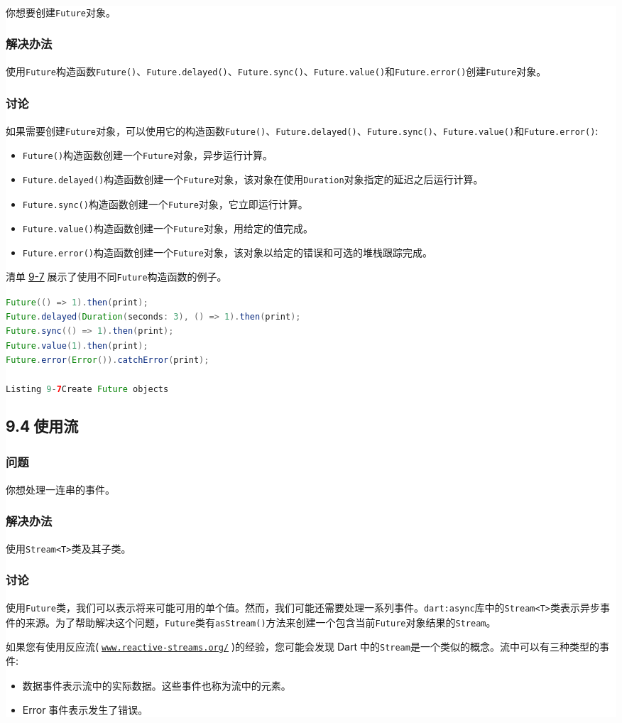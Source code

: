 你想要创建`Future`对象。

### 解决办法

使用`Future`构造函数`Future()`、`Future.delayed()`、`Future.sync()`、`Future.value()`和`Future.error()`创建`Future`对象。

### 讨论

如果需要创建`Future`对象，可以使用它的构造函数`Future()`、`Future.delayed()`、`Future.sync()`、`Future.value()`和`Future.error()`:

*   `Future()`构造函数创建一个`Future`对象，异步运行计算。

*   `Future.delayed()`构造函数创建一个`Future`对象，该对象在使用`Duration`对象指定的延迟之后运行计算。

*   `Future.sync()`构造函数创建一个`Future`对象，它立即运行计算。

*   `Future.value()`构造函数创建一个`Future`对象，用给定的值完成。

*   `Future.error()`构造函数创建一个`Future`对象，该对象以给定的错误和可选的堆栈跟踪完成。

清单 [9-7](#PC7) 展示了使用不同`Future`构造函数的例子。

```java
Future(() => 1).then(print);
Future.delayed(Duration(seconds: 3), () => 1).then(print);
Future.sync(() => 1).then(print);
Future.value(1).then(print);
Future.error(Error()).catchError(print);

Listing 9-7Create Future objects

```

## 9.4 使用流

### 问题

你想处理一连串的事件。

### 解决办法

使用`Stream<T>`类及其子类。

### 讨论

使用`Future`类，我们可以表示将来可能可用的单个值。然而，我们可能还需要处理一系列事件。`dart:async`库中的`Stream<T>`类表示异步事件的来源。为了帮助解决这个问题，`Future`类有`asStream()`方法来创建一个包含当前`Future`对象结果的`Stream`。

如果您有使用反应流( [`www.reactive-streams.org/`](http://www.reactive-streams.org/) )的经验，您可能会发现 Dart 中的`Stream`是一个类似的概念。流中可以有三种类型的事件:

*   数据事件表示流中的实际数据。这些事件也称为流中的元素。

*   Error 事件表示发生了错误。
